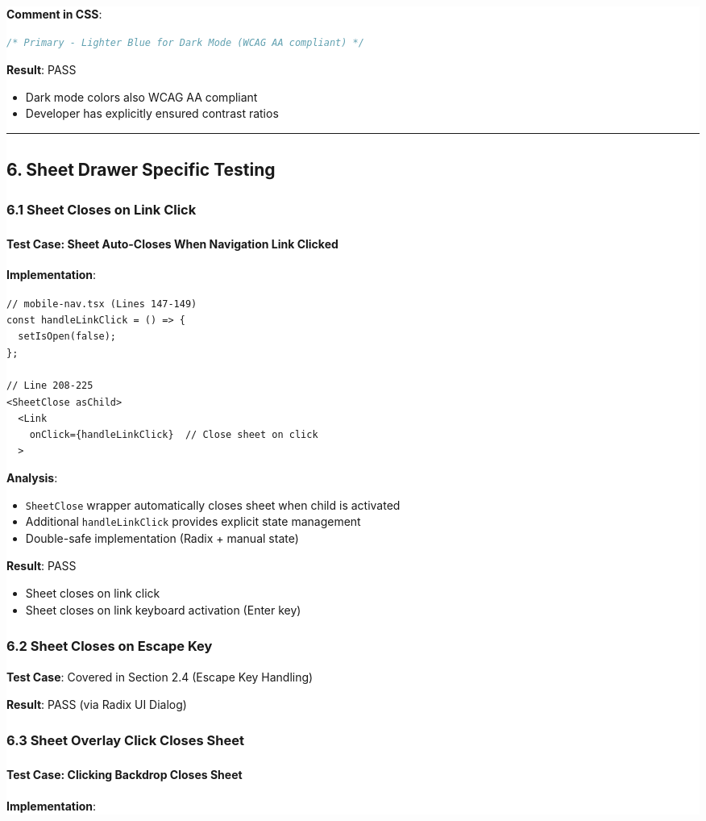 **Comment in CSS**:

```css
/* Primary - Lighter Blue for Dark Mode (WCAG AA compliant) */
```

**Result**: PASS
- Dark mode colors also WCAG AA compliant
- Developer has explicitly ensured contrast ratios

---

## 6. Sheet Drawer Specific Testing

### 6.1 Sheet Closes on Link Click

#### Test Case: Sheet Auto-Closes When Navigation Link Clicked

**Implementation**:

```tsx
// mobile-nav.tsx (Lines 147-149)
const handleLinkClick = () => {
  setIsOpen(false);
};

// Line 208-225
<SheetClose asChild>
  <Link
    onClick={handleLinkClick}  // Close sheet on click
  >
```

**Analysis**:
- `SheetClose` wrapper automatically closes sheet when child is activated
- Additional `handleLinkClick` provides explicit state management
- Double-safe implementation (Radix + manual state)

**Result**: PASS
- Sheet closes on link click
- Sheet closes on link keyboard activation (Enter key)

### 6.2 Sheet Closes on Escape Key

**Test Case**: Covered in Section 2.4 (Escape Key Handling)

**Result**: PASS (via Radix UI Dialog)

### 6.3 Sheet Overlay Click Closes Sheet

#### Test Case: Clicking Backdrop Closes Sheet

**Implementation**:

